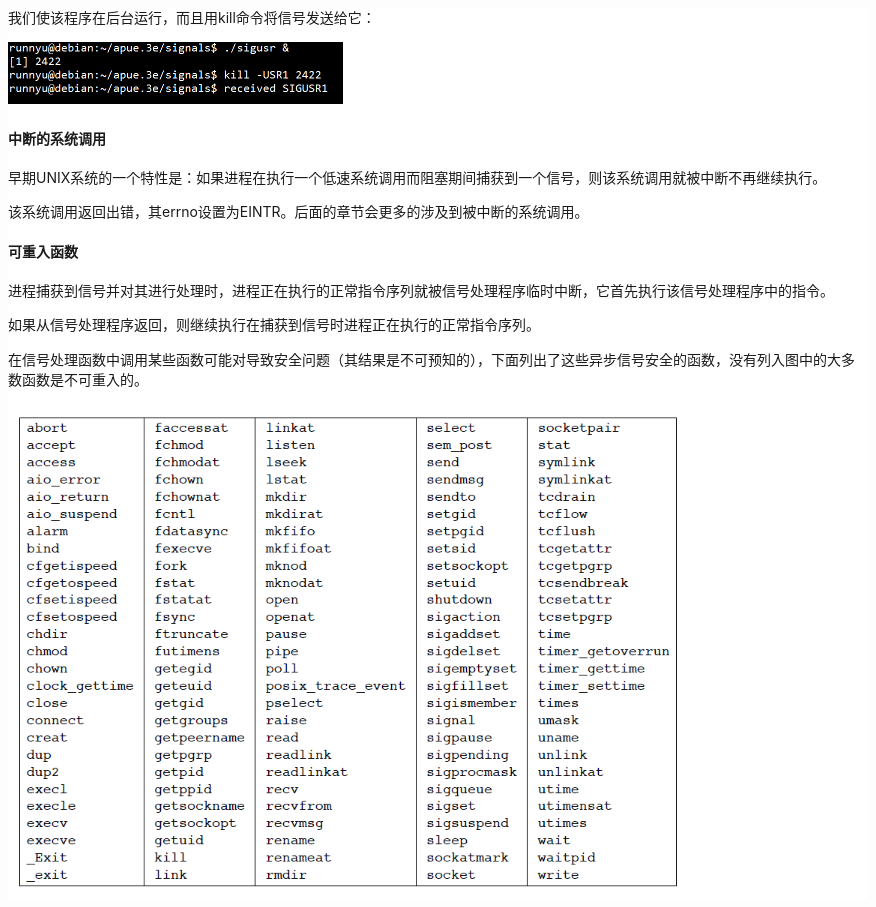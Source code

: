  我们使该程序在后台运行，而且用kill命令将信号发送给它： 

<img src=".\img_apue\10-1.png" style="zoom:50%;" />

#### **中断的系统调用**

早期UNIX系统的一个特性是：如果进程在执行一个低速系统调用而阻塞期间捕获到一个信号，则该系统调用就被中断不再继续执行。

该系统调用返回出错，其errno设置为EINTR。后面的章节会更多的涉及到被中断的系统调用。

#### **可重入函数**

进程捕获到信号并对其进行处理时，进程正在执行的正常指令序列就被信号处理程序临时中断，它首先执行该信号处理程序中的指令。

如果从信号处理程序返回，则继续执行在捕获到信号时进程正在执行的正常指令序列。

在信号处理函数中调用某些函数可能对导致安全问题（其结果是不可预知的），下面列出了这些异步信号安全的函数，没有列入图中的大多数函数是不可重入的。

<img src=".\img_apue\10-2.png" style="zoom:75%;" />

